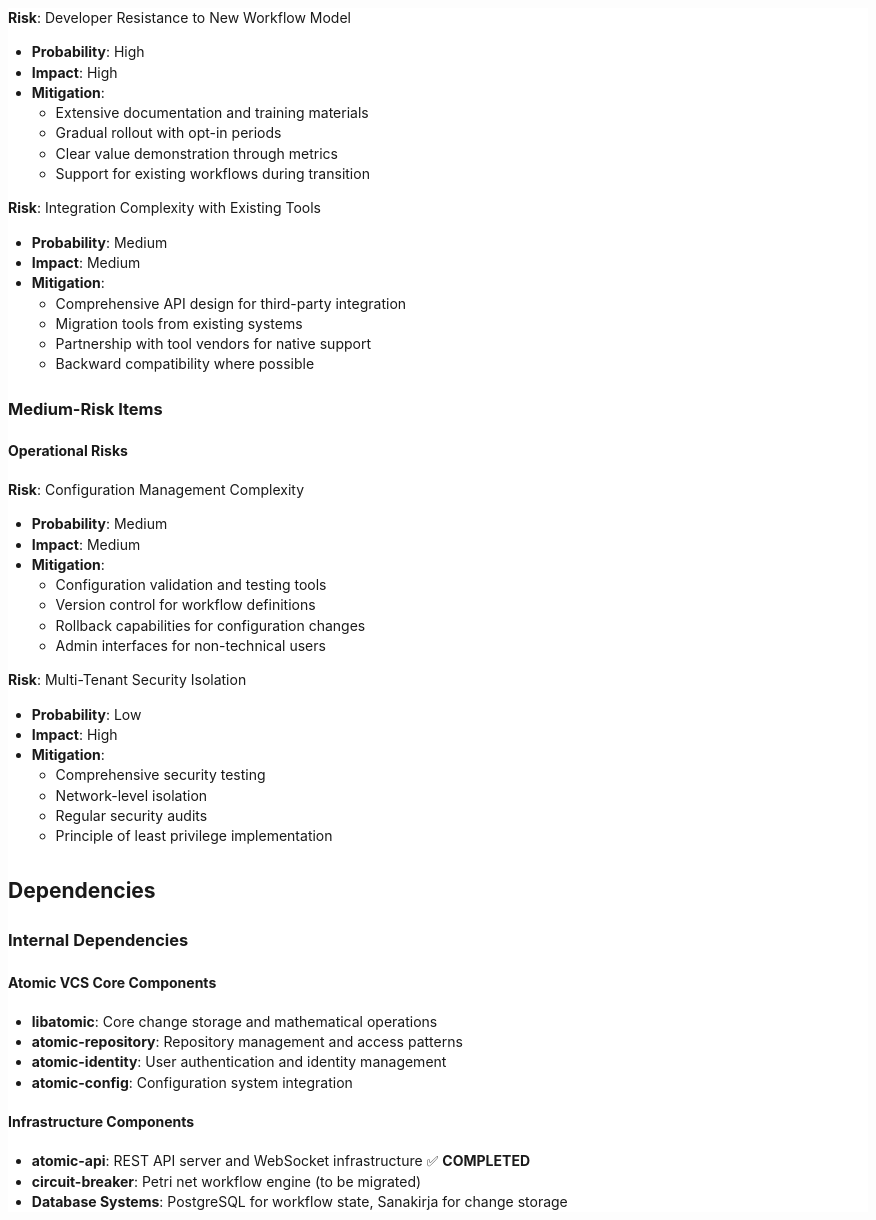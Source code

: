 **Risk**: Developer Resistance to New Workflow Model
- **Probability**: High
- **Impact**: High
- **Mitigation**:
  - Extensive documentation and training materials
  - Gradual rollout with opt-in periods
  - Clear value demonstration through metrics
  - Support for existing workflows during transition

**Risk**: Integration Complexity with Existing Tools
- **Probability**: Medium
- **Impact**: Medium
- **Mitigation**:
  - Comprehensive API design for third-party integration
  - Migration tools from existing systems
  - Partnership with tool vendors for native support
  - Backward compatibility where possible

### Medium-Risk Items

#### Operational Risks

**Risk**: Configuration Management Complexity
- **Probability**: Medium
- **Impact**: Medium
- **Mitigation**:
  - Configuration validation and testing tools
  - Version control for workflow definitions
  - Rollback capabilities for configuration changes
  - Admin interfaces for non-technical users

**Risk**: Multi-Tenant Security Isolation
- **Probability**: Low
- **Impact**: High
- **Mitigation**:
  - Comprehensive security testing
  - Network-level isolation
  - Regular security audits
  - Principle of least privilege implementation

## Dependencies

### Internal Dependencies

#### Atomic VCS Core Components
- **libatomic**: Core change storage and mathematical operations
- **atomic-repository**: Repository management and access patterns
- **atomic-identity**: User authentication and identity management
- **atomic-config**: Configuration system integration

#### Infrastructure Components
- **atomic-api**: REST API server and WebSocket infrastructure ✅ **COMPLETED**
- **circuit-breaker**: Petri net workflow engine (to be migrated)
- **Database Systems**: PostgreSQL for workflow state, Sanakirja for change storage
